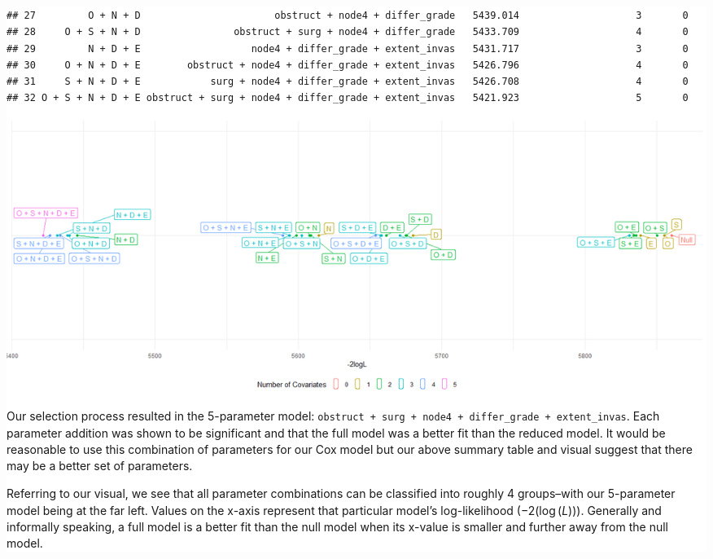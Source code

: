     ## 27         O + N + D                       obstruct + node4 + differ_grade   5439.014                    3       0
    ## 28     O + S + N + D                obstruct + surg + node4 + differ_grade   5433.709                    4       0
    ## 29         N + D + E                   node4 + differ_grade + extent_invas   5431.717                    3       0
    ## 30     O + N + D + E        obstruct + node4 + differ_grade + extent_invas   5426.796                    4       0
    ## 31     S + N + D + E            surg + node4 + differ_grade + extent_invas   5426.708                    4       0
    ## 32 O + S + N + D + E obstruct + surg + node4 + differ_grade + extent_invas   5421.923                    5       0

<img src="survival_colon_files/figure-gfm/loglikVisual-1.png" style="display: block; margin: auto;" />

Our selection process resulted in the 5-parameter model:
`obstruct + surg + node4 + differ_grade + extent_invas`. Each parameter
addition was shown to be significant and that the full model was a
better fit than the reduced model. It would be reasonable to use this
combination of parameters for our Cox model but our above summary table
and visual suggest that there may be a better set of parameters.

Referring to our visual, we see that all parameter combinations can be
classified into roughly 4 groups–with our 5-parameter model being at the
far left. Values on the x-axis represent that particular model’s
log-likelihood ($-2(\log(L))$). Generally and informally speaking, a
full model is a better fit than the null model when its x-value is
smaller and further away from the null model.
